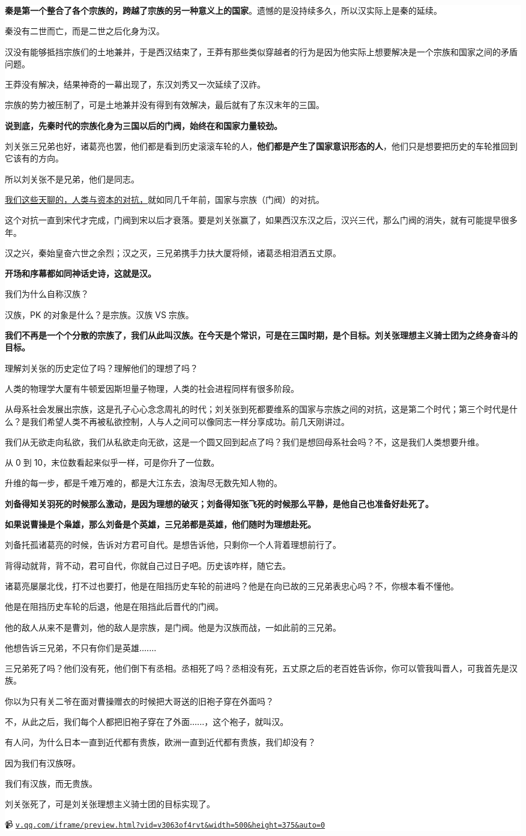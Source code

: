**秦是第一个整合了各个宗族的，跨越了宗族的另一种意义上的国家**。遗憾的是没持续多久，所以汉实际上是秦的延续。 

秦没有二世而亡，而是二世之后化身为汉。 

汉没有能够抵挡宗族们的土地兼并，于是西汉结束了，王莽有那些类似穿越者的行为是因为他实际上想要解决是一个宗族和国家之间的矛盾问题。 

王莽没有解决，结果神奇的一幕出现了，东汉刘秀又一次延续了汉祚。

宗族的势力被压制了，可是土地兼并没有得到有效解决，最后就有了东汉末年的三国。 

**说到底，先秦时代的宗族化身为三国以后的门阀，始终在和国家力量较劲。** 

刘关张三兄弟也好，诸葛亮也罢，他们都是看到历史滚滚车轮的人，**他们都是产生了国家意识形态的人**，他们只是想要把历史的车轮推回到它该有的方向。 

所以刘关张不是兄弟，他们是同志。 

[我们这些天聊的，人类与资本的对抗，](http://mp.weixin.qq.com/s?__biz=MzU0MjYwNDU2Mw==&mid=2247508730&idx=2&sn=ddb787fd740f67892cfb980f99102c62&chksm=fb1ace86cc6d479022acc2dfc31099921d5e3ecebda47790708b719fd046e65bad3c9dfd7392&scene=21#wechat_redirect)就如同几千年前，国家与宗族（门阀）的对抗。 

这个对抗一直到宋代才完成，门阀到宋以后才衰落。要是刘关张赢了，如果西汉东汉之后，汉兴三代，那么门阀的消失，就有可能提早很多年。 

汉之兴，秦始皇奋六世之余烈；汉之灭，三兄弟携手力扶大厦将倾，诸葛丞相泪洒五丈原。 

**开场和序幕都如同神话史诗，这就是汉。**

我们为什么自称汉族？ 

汉族，PK 的对象是什么？是宗族。汉族 VS 宗族。

**我们不再是一个个分散的宗族了，我们从此叫汉族。在今天是个常识，可是在三国时期，是个目标。刘关张理想主义骑士团为之终身奋斗的目标。**

理解刘关张的历史定位了吗？理解他们的理想了吗？

人类的物理学大厦有牛顿爱因斯坦量子物理，人类的社会进程同样有很多阶段。

从母系社会发展出宗族，这是孔子心心念念周礼的时代；刘关张到死都要维系的国家与宗族之间的对抗，这是第二个时代；第三个时代是什么？是我们希望人类不再被私欲控制，人与人之间可以像同志一样分享成功。前几天刚讲过。

我们从无欲走向私欲，我们从私欲走向无欲，这是一个圆又回到起点了吗？我们是想回母系社会吗？不，这是我们人类想要升维。

从 0 到 10，末位数看起来似乎一样，可是你升了一位数。

升维的每一步，都是千难万难的，都是大江东去，浪淘尽无数先知人物的。

**刘备得知关羽死的时候那么激动，是因为理想的破灭；刘备得知张飞死的时候那么平静，是他自己也准备好赴死了。** 

**如果说曹操是个枭雄，那么刘备是个英雄，三兄弟都是英雄，他们随时为理想赴死。**

刘备托孤诸葛亮的时候，告诉对方君可自代。是想告诉他，只剩你一个人背着理想前行了。

背得动就背，背不动，君可自代，你就自己过日子吧。历史该咋样，随它去。 

诸葛亮屡屡北伐，打不过也要打，他是在阻挡历史车轮的前进吗？他是在向已故的三兄弟表忠心吗？不，你根本看不懂他。

他是在阻挡历史车轮的后退，他是在阻挡此后晋代的门阀。 

他的敌人从来不是曹刘，他的敌人是宗族，是门阀。他是为汉族而战，一如此前的三兄弟。

他想告诉三兄弟，不只有你们是英雄.......

三兄弟死了吗？他们没有死，他们倒下有丞相。丞相死了吗？丞相没有死，五丈原之后的老百姓告诉你，你可以管我叫晋人，可我首先是汉族。

你以为只有关二爷在面对曹操赠衣的时候把大哥送的旧袍子穿在外面吗？

不，从此之后，我们每个人都把旧袍子穿在了外面......，这个袍子，就叫汉。

有人问，为什么日本一直到近代都有贵族，欧洲一直到近代都有贵族，我们却没有？

因为我们有汉族呀。 

我们有汉族，而无贵族。

刘关张死了，可是刘关张理想主义骑士团的目标实现了。

📹 [`v.qq.com/iframe/preview.html?vid=v3063of4rvt&width=500&height=375&auto=0`](https://v.qq.com/iframe/preview.html?vid=v3063of4rvt&width=500&height=375&auto=0)